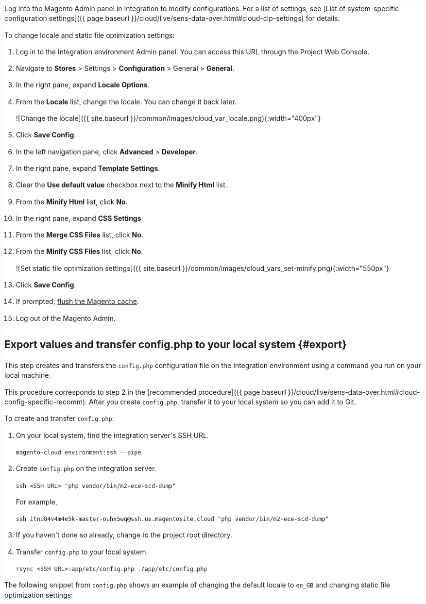 Log into the Magento Admin panel in Integration to modify configurations. For a list of settings, see [List of system-specific configuration settings]({{ page.baseurl }}/cloud/live/sens-data-over.html#cloud-clp-settings) for details.

To change locale and static file optimization settings:

1.	Log in to the Integration environment Admin panel. You can access this URL through the Project Web Console.
2.	Navigate to **Stores** > Settings > **Configuration** > General > **General**.
2.	In the right pane, expand **Locale Options**.
3.	From the **Locale** list, change the locale. You can change it back later.

	![Change the locale]({{ site.baseurl }}/common/images/cloud_var_locale.png){:width="400px"}
4.	Click **Save Config**.
5.	In the left navigation pane, click **Advanced** > **Developer**.
5.	In the right pane, expand **Template Settings**.
6.	Clear the **Use default value** checkbox next to the **Minify Html** list.
7.	From the **Minify Html** list, click **No**.
5.	In the right pane, expand **CSS Settings**.
6.	From the **Merge CSS Files** list, click **No**.
7.	From the **Minify CSS Files** list, click **No**.

	![Set static file optimization settings]({{ site.baseurl }}/common/images/cloud_vars_set-minify.png){:width="550px"}
8.	Click **Save Config**.
9.	If prompted, [flush the Magento cache](http://docs.magento.com/m2/ee/user_guide/system/cache-management.html).
10.	Log out of the Magento Admin.

## Export values and transfer config.php to your local system {#export}

This step creates and transfers the `config.php` configuration file on the Integration environment using a command you run on your local machine.

This procedure corresponds to step 2 in the [recommended procedure]({{ page.baseurl }}/cloud/live/sens-data-over.html#cloud-config-specific-recomm). After you create `config.php`, transfer it to your local system so you can add it to Git.

To create and transfer `config.php`:

1.	On your local system, find the integration server's SSH URL.

		magento-cloud environment:ssh --pipe
2.	Create `config.php` on the integration server.

		ssh <SSH URL> "php vendor/bin/m2-ece-scd-dump"

	For example,

		ssh itnu84v4m4e5k-master-ouhx5wq@ssh.us.magentosite.cloud "php vendor/bin/m2-ece-scd-dump"
5.	If you haven't done so already, change to the project root directory.
6.	Transfer `config.php` to your local system.

		rsync <SSH URL>:app/etc/config.php ./app/etc/config.php

The following snippet from `config.php` shows an example of changing the default locale to `en_GB` and changing static file optimization settings:
